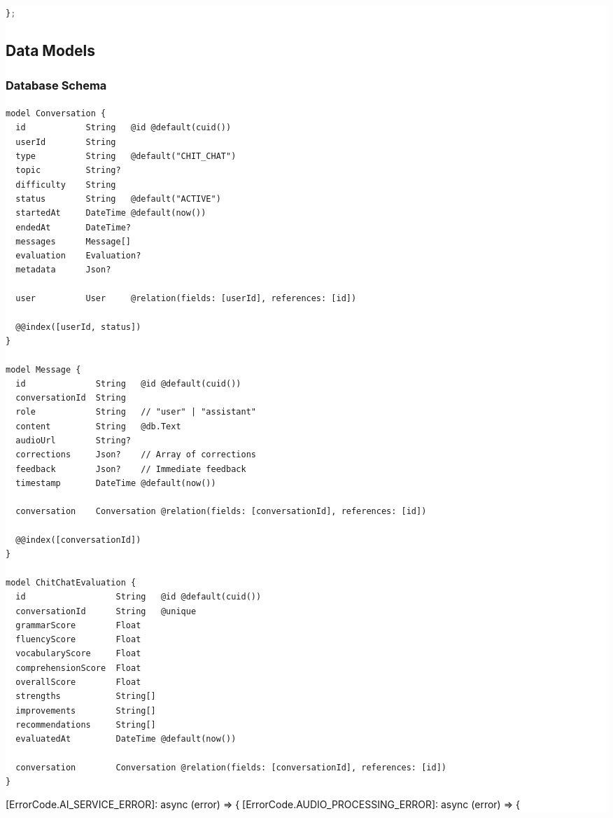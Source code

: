 ```typescript
};
```

## Data Models

### Database Schema

```prisma
model Conversation {
  id            String   @id @default(cuid())
  userId        String
  type          String   @default("CHIT_CHAT")
  topic         String?
  difficulty    String
  status        String   @default("ACTIVE")
  startedAt     DateTime @default(now())
  endedAt       DateTime?
  messages      Message[]
  evaluation    Evaluation?
  metadata      Json?

  user          User     @relation(fields: [userId], references: [id])

  @@index([userId, status])
}

model Message {
  id              String   @id @default(cuid())
  conversationId  String
  role            String   // "user" | "assistant"
  content         String   @db.Text
  audioUrl        String?
  corrections     Json?    // Array of corrections
  feedback        Json?    // Immediate feedback
  timestamp       DateTime @default(now())

  conversation    Conversation @relation(fields: [conversationId], references: [id])

  @@index([conversationId])
}

model ChitChatEvaluation {
  id                  String   @id @default(cuid())
  conversationId      String   @unique
  grammarScore        Float
  fluencyScore        Float
  vocabularyScore     Float
  comprehensionScore  Float
  overallScore        Float
  strengths           String[]
  improvements        String[]
  recommendations     String[]
  evaluatedAt         DateTime @default(now())

  conversation        Conversation @relation(fields: [conversationId], references: [id])
}
```


  [ErrorCode.AI_SERVICE_ERROR]: async (error) => {
  [ErrorCode.AUDIO_PROCESSING_ERROR]: async (error) => {